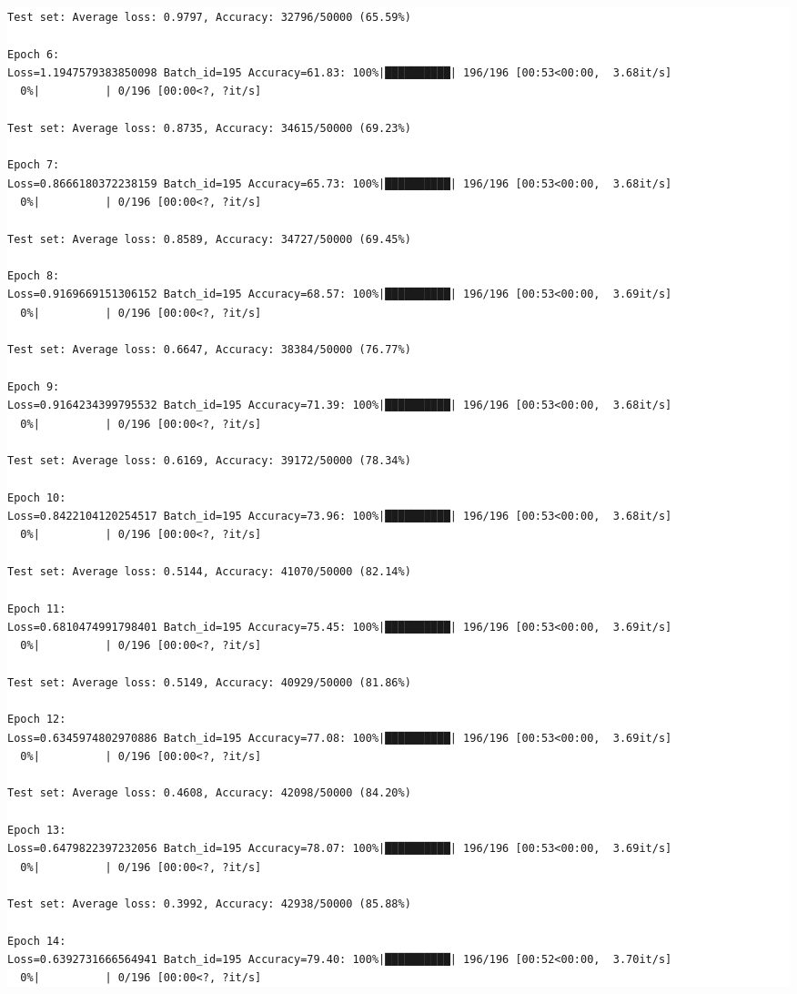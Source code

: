 ```
Test set: Average loss: 0.9797, Accuracy: 32796/50000 (65.59%)

Epoch 6:
Loss=1.1947579383850098 Batch_id=195 Accuracy=61.83: 100%|██████████| 196/196 [00:53<00:00,  3.68it/s]
  0%|          | 0/196 [00:00<?, ?it/s]

Test set: Average loss: 0.8735, Accuracy: 34615/50000 (69.23%)

Epoch 7:
Loss=0.8666180372238159 Batch_id=195 Accuracy=65.73: 100%|██████████| 196/196 [00:53<00:00,  3.68it/s]
  0%|          | 0/196 [00:00<?, ?it/s]

Test set: Average loss: 0.8589, Accuracy: 34727/50000 (69.45%)

Epoch 8:
Loss=0.9169669151306152 Batch_id=195 Accuracy=68.57: 100%|██████████| 196/196 [00:53<00:00,  3.69it/s]
  0%|          | 0/196 [00:00<?, ?it/s]

Test set: Average loss: 0.6647, Accuracy: 38384/50000 (76.77%)

Epoch 9:
Loss=0.9164234399795532 Batch_id=195 Accuracy=71.39: 100%|██████████| 196/196 [00:53<00:00,  3.68it/s]
  0%|          | 0/196 [00:00<?, ?it/s]

Test set: Average loss: 0.6169, Accuracy: 39172/50000 (78.34%)

Epoch 10:
Loss=0.8422104120254517 Batch_id=195 Accuracy=73.96: 100%|██████████| 196/196 [00:53<00:00,  3.68it/s]
  0%|          | 0/196 [00:00<?, ?it/s]

Test set: Average loss: 0.5144, Accuracy: 41070/50000 (82.14%)

Epoch 11:
Loss=0.6810474991798401 Batch_id=195 Accuracy=75.45: 100%|██████████| 196/196 [00:53<00:00,  3.69it/s]
  0%|          | 0/196 [00:00<?, ?it/s]

Test set: Average loss: 0.5149, Accuracy: 40929/50000 (81.86%)

Epoch 12:
Loss=0.6345974802970886 Batch_id=195 Accuracy=77.08: 100%|██████████| 196/196 [00:53<00:00,  3.69it/s]
  0%|          | 0/196 [00:00<?, ?it/s]

Test set: Average loss: 0.4608, Accuracy: 42098/50000 (84.20%)

Epoch 13:
Loss=0.6479822397232056 Batch_id=195 Accuracy=78.07: 100%|██████████| 196/196 [00:53<00:00,  3.69it/s] 
  0%|          | 0/196 [00:00<?, ?it/s]

Test set: Average loss: 0.3992, Accuracy: 42938/50000 (85.88%)

Epoch 14:
Loss=0.6392731666564941 Batch_id=195 Accuracy=79.40: 100%|██████████| 196/196 [00:52<00:00,  3.70it/s] 
  0%|          | 0/196 [00:00<?, ?it/s]

```